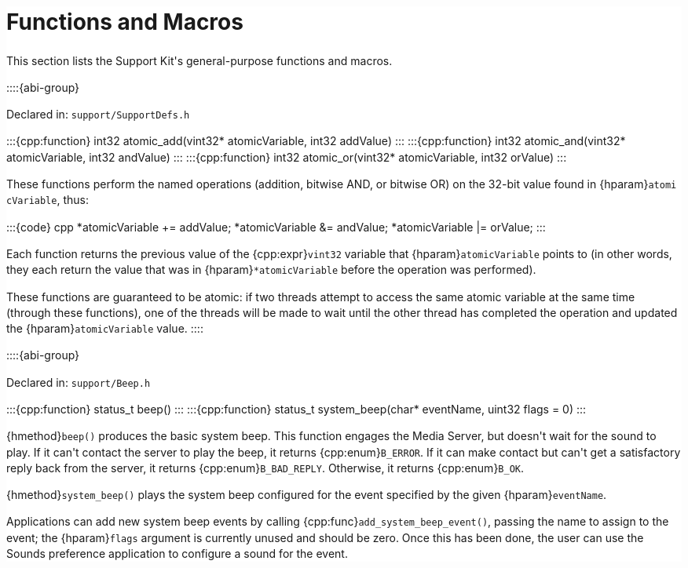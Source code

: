 # Functions and Macros

This section lists the Support Kit's general-purpose functions and macros.

::::{abi-group}

Declared in: `support/SupportDefs.h`

:::{cpp:function} int32 atomic_add(vint32* atomicVariable, int32 addValue)
:::
:::{cpp:function} int32 atomic_and(vint32* atomicVariable, int32 andValue)
:::
:::{cpp:function} int32 atomic_or(vint32* atomicVariable, int32 orValue)
:::

These functions perform the named operations (addition, bitwise AND, or bitwise OR) on the 32-bit
value found in {hparam}`atomicVariable`, thus:

:::{code} cpp
*atomicVariable += addValue;
*atomicVariable &= andValue;
*atomicVariable |= orValue;
:::

Each function returns the previous value of the {cpp:expr}`vint32` variable that {hparam}`atomicVariable`
points to (in other words, they each return the value that was in {hparam}`*atomicVariable` before
the operation was performed).

These functions are guaranteed to be atomic: if two threads attempt to access the same atomic
variable at the same time (through these functions), one of the threads will be made to wait until
the other thread has completed the operation and updated the {hparam}`atomicVariable` value.
::::

::::{abi-group}

Declared in: `support/Beep.h`

:::{cpp:function} status_t beep()
:::
:::{cpp:function} status_t system_beep(char* eventName, uint32 flags = 0)
:::

{hmethod}`beep()` produces the basic system beep. This function engages the Media Server, but
doesn't wait for the sound to play. If it can't contact the server to play the beep, it returns
{cpp:enum}`B_ERROR`. If it can make contact but can't get a satisfactory reply back from the server,
it returns {cpp:enum}`B_BAD_REPLY`. Otherwise, it returns {cpp:enum}`B_OK`.

{hmethod}`system_beep()` plays the system beep configured for the event specified by the given
{hparam}`eventName`.

Applications can add new system beep events by calling {cpp:func}`add_system_beep_event()`, passing
the name to assign to the event; the {hparam}`flags` argument is currently unused and should be
zero. Once this has been done, the user can use the Sounds preference application to configure a
sound for the event.
